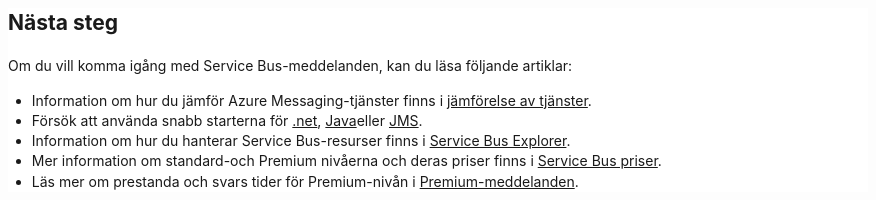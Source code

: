## <a name="next-steps"></a>Nästa steg

Om du vill komma igång med Service Bus-meddelanden, kan du läsa följande artiklar:

* Information om hur du jämför Azure Messaging-tjänster finns i [jämförelse av tjänster](../event-grid/compare-messaging-services.md?toc=%2fazure%2fservice-bus-messaging%2ftoc.json&bc=%2fazure%2fservice-bus-messaging%2fbreadcrumb%2ftoc.json).
* Försök att använda snabb starterna för [.net](service-bus-dotnet-get-started-with-queues.md), [Java](service-bus-java-how-to-use-queues.md)eller [JMS](service-bus-java-how-to-use-jms-api-amqp.md).
* Information om hur du hanterar Service Bus-resurser finns i [Service Bus Explorer](https://github.com/paolosalvatori/ServiceBusExplorer/releases).
* Mer information om standard-och Premium nivåerna och deras priser finns i [Service Bus priser](https://azure.microsoft.com/pricing/details/service-bus/).
* Läs mer om prestanda och svars tider för Premium-nivån i [Premium-meddelanden](https://techcommunity.microsoft.com/t5/Service-Bus-blog/Premium-Messaging-How-fast-is-it/ba-p/370722).
